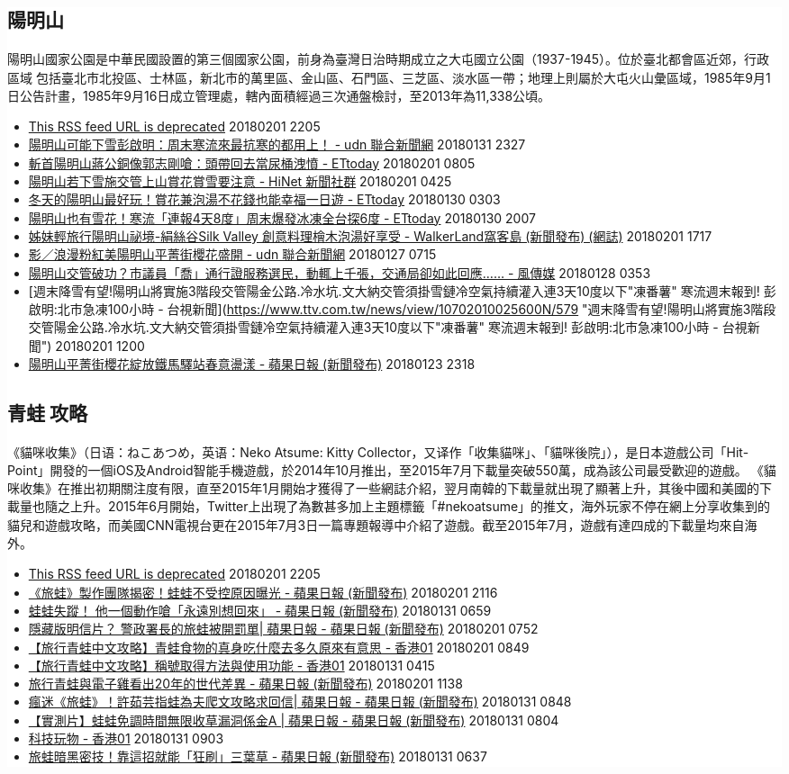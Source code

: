 ## 陽明山

陽明山國家公園是中華民國設置的第三個國家公園，前身為臺灣日治時期成立之大屯國立公園（1937-1945）。位於臺北都會區近郊，行政區域 包括臺北市北投區、士林區，新北市的萬里區、金山區、石門區、三芝區、淡水區一帶；地理上則屬於大屯火山彙區域，1985年9月1日公告計畫，1985年9月16日成立管理處，轄內面積經過三次通盤檢討，至2013年為11,338公頃。
- [This RSS feed URL is deprecated](0 "This RSS feed URL is deprecated") 20180201 2205
- [陽明山可能下雪彭啟明：周末寒流來最抗寒的都用上！ - udn 聯合新聞網](https://udn.com/news/story/7266/2961459 "陽明山可能下雪彭啟明：周末寒流來最抗寒的都用上！ - udn 聯合新聞網") 20180131 2327
- [斬首陽明山蔣公銅像郭志剛嗆：頭帶回去當尿桶洩憤 - ETtoday](https://www.ettoday.net/news/20180201/1105277.htm "斬首陽明山蔣公銅像郭志剛嗆：頭帶回去當尿桶洩憤 - ETtoday") 20180201 0805
- [陽明山若下雪施交管上山賞花賞雪要注意 - HiNet 新聞社群](https://times.hinet.net/news/21396280 "陽明山若下雪施交管上山賞花賞雪要注意 - HiNet 新聞社群") 20180201 0425
- [冬天的陽明山最好玩！賞花兼泡湯不花錢也能幸福一日遊 - ETtoday](https://travel.ettoday.net/article/1103395.htm "冬天的陽明山最好玩！賞花兼泡湯不花錢也能幸福一日遊 - ETtoday") 20180130 0303
- [陽明山也有雪花！寒流「連報4天8度」周末爆發冰凍全台探6度 - ETtoday](https://www.ettoday.net/news/20180131/1104062.htm "陽明山也有雪花！寒流「連報4天8度」周末爆發冰凍全台探6度 - ETtoday") 20180130 2007
- [姊妹輕旅行陽明山祕境-絹絲谷Silk Valley 創意料理檜木泡湯好享受 - WalkerLand窩客島 (新聞發布) (網誌)](https://www.walkerland.com.tw/article/view/182461 "姊妹輕旅行陽明山祕境-絹絲谷Silk Valley 創意料理檜木泡湯好享受 - WalkerLand窩客島 (新聞發布) (網誌)") 20180201 1717
- [影／浪漫粉紅美陽明山平菁街櫻花盛開 - udn 聯合新聞網](https://udn.com/news/story/7266/2953261 "影／浪漫粉紅美陽明山平菁街櫻花盛開 - udn 聯合新聞網") 20180127 0715
- [陽明山交管破功？市議員「喬」通行證服務選民，動輒上千張，交通局卻如此回應…… - 風傳媒](http://www.storm.mg/article/391538 "陽明山交管破功？市議員「喬」通行證服務選民，動輒上千張，交通局卻如此回應…… - 風傳媒") 20180128 0353
- [週末降雪有望!陽明山將實施3階段交管陽金公路.冷水坑.文大納交管須掛雪鏈冷空氣持續灌入連3天10度以下"凍番薯" 寒流週末報到! 彭啟明:北市急凍100小時 - 台視新聞](https://www.ttv.com.tw/news/view/10702010025600N/579 "週末降雪有望!陽明山將實施3階段交管陽金公路.冷水坑.文大納交管須掛雪鏈冷空氣持續灌入連3天10度以下"凍番薯" 寒流週末報到! 彭啟明:北市急凍100小時 - 台視新聞") 20180201 1200
- [陽明山平菁街櫻花綻放鐵馬驛站春意盪漾 - 蘋果日報 (新聞發布)](https://tw.appledaily.com/new/realtime/20180124/1284413/ "陽明山平菁街櫻花綻放鐵馬驛站春意盪漾 - 蘋果日報 (新聞發布)") 20180123 2318

## 青蛙 攻略

《貓咪收集》（日语：ねこあつめ，英语：Neko Atsume: Kitty Collector，又译作「收集貓咪」、「貓咪後院」），是日本遊戲公司「Hit-Point」開發的一個iOS及Android智能手機遊戲，於2014年10月推出，至2015年7月下載量突破550萬，成為該公司最受歡迎的遊戲。
《貓咪收集》在推出初期關注度有限，直至2015年1月開始才獲得了一些網誌介紹，翌月南韓的下載量就出現了顯著上升，其後中國和美國的下載量也隨之上升。2015年6月開始，Twitter上出現了為數甚多加上主題標籤「#nekoatsume」的推文，海外玩家不停在網上分享收集到的貓兒和遊戲攻略，而美國CNN電視台更在2015年7月3日一篇專題報導中介紹了遊戲。截至2015年7月，遊戲有達四成的下載量均來自海外。
- [This RSS feed URL is deprecated](0 "This RSS feed URL is deprecated") 20180201 2205
- [《旅蛙》製作團隊揭密！蛙蛙不受控原因曝光 - 蘋果日報 (新聞發布)](https://tw.appledaily.com/new/realtime/20180201/1290083/ "《旅蛙》製作團隊揭密！蛙蛙不受控原因曝光 - 蘋果日報 (新聞發布)") 20180201 2116
- [蛙蛙失蹤！ 他一個動作嗆「永遠別想回來」 - 蘋果日報 (新聞發布)](https://tw.appledaily.com/new/realtime/20180131/1289055/ "蛙蛙失蹤！ 他一個動作嗆「永遠別想回來」 - 蘋果日報 (新聞發布)") 20180131 0659
- [隱藏版明信片？ 警政署長的旅蛙被開罰單| 蘋果日報 - 蘋果日報 (新聞發布)](https://tw.appledaily.com/new/realtime/20180201/1290074/ "隱藏版明信片？ 警政署長的旅蛙被開罰單| 蘋果日報 - 蘋果日報 (新聞發布)") 20180201 0752
- [【旅行青蛙中文攻略】青蛙食物的真身吃什麼去多久原來有意思 - 香港01](https://www.hk01.com/01%E6%95%99%E7%85%AE/155874/-%E6%97%85%E8%A1%8C%E9%9D%92%E8%9B%99%E4%B8%AD%E6%96%87%E6%94%BB%E7%95%A5-%E9%9D%92%E8%9B%99%E9%A3%9F%E7%89%A9%E7%9A%84%E7%9C%9F%E8%BA%AB-%E5%90%83%E4%BB%80%E9%BA%BC%E5%8E%BB%E5%A4%9A%E4%B9%85%E5%8E%9F%E4%BE%86%E6%9C%89%E6%84%8F%E6%80%9D "【旅行青蛙中文攻略】青蛙食物的真身吃什麼去多久原來有意思 - 香港01") 20180201 0849
- [【旅行青蛙中文攻略】稱號取得方法與使用功能 - 香港01](https://www.hk01.com/%E7%A7%91%E6%8A%80%E7%8E%A9%E7%89%A9/155068/-%E6%97%85%E8%A1%8C%E9%9D%92%E8%9B%99%E4%B8%AD%E6%96%87%E6%94%BB%E7%95%A5-%E7%A8%B1%E8%99%9F%E5%8F%96%E5%BE%97%E6%96%B9%E6%B3%95%E8%88%87%E4%BD%BF%E7%94%A8%E5%8A%9F%E8%83%BD "【旅行青蛙中文攻略】稱號取得方法與使用功能 - 香港01") 20180131 0415
- [旅行青蛙與電子雞看出20年的世代差異 - 蘋果日報 (新聞發布)](https://tw.appledaily.com/new/realtime/20180201/1290434/ "旅行青蛙與電子雞看出20年的世代差異 - 蘋果日報 (新聞發布)") 20180201 1138
- [瘋迷《旅蛙》！許茹芸指蛙為夫爬文攻略求回信| 蘋果日報 - 蘋果日報 (新聞發布)](https://tw.appledaily.com/new/realtime/20180131/1288936/ "瘋迷《旅蛙》！許茹芸指蛙為夫爬文攻略求回信| 蘋果日報 - 蘋果日報 (新聞發布)") 20180131 0848
- [【實測片】蛙蛙免調時間無限收草漏洞係金A | 蘋果日報 - 蘋果日報 (新聞發布)](https://tw.appledaily.com/new/realtime/20180131/1289175/ "【實測片】蛙蛙免調時間無限收草漏洞係金A | 蘋果日報 - 蘋果日報 (新聞發布)") 20180131 0804
- [科技玩物 - 香港01](https://www.hk01.com/%E7%A7%91%E6%8A%80%E7%8E%A9%E7%89%A9/155593/-%E6%97%85%E8%A1%8C%E9%9D%92%E8%9B%99%E4%B8%AD%E6%96%87%E6%94%BB%E7%95%A5-%E8%9D%B8%E7%89%9B-%E8%9C%9C%E8%9C%82-%E7%83%8F%E9%BE%9C%E6%8B%9B%E5%BE%85%E9%A3%9F%E7%89%A9%E5%88%97%E8%A1%A8 "科技玩物 - 香港01") 20180131 0903
- [旅蛙暗黑密技！靠這招就能「狂刷」三葉草 - 蘋果日報 (新聞發布)](https://tw.appledaily.com/new/realtime/20180131/1289077/ "旅蛙暗黑密技！靠這招就能「狂刷」三葉草 - 蘋果日報 (新聞發布)") 20180131 0637
